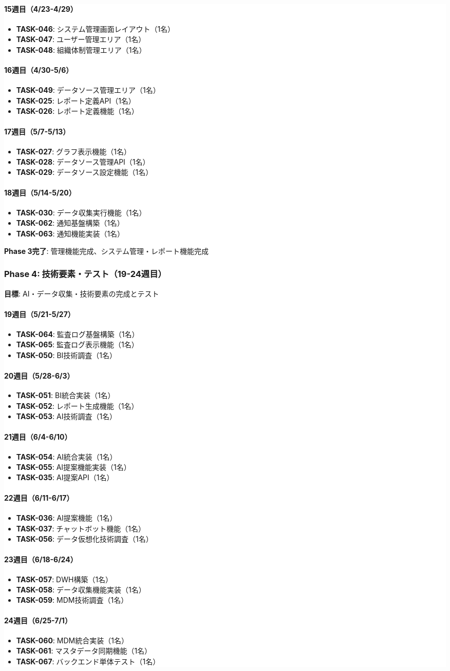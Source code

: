 #### 15週目（4/23-4/29）
- **TASK-046**: システム管理画面レイアウト（1名）
- **TASK-047**: ユーザー管理エリア（1名）
- **TASK-048**: 組織体制管理エリア（1名）

#### 16週目（4/30-5/6）
- **TASK-049**: データソース管理エリア（1名）
- **TASK-025**: レポート定義API（1名）
- **TASK-026**: レポート定義機能（1名）

#### 17週目（5/7-5/13）
- **TASK-027**: グラフ表示機能（1名）
- **TASK-028**: データソース管理API（1名）
- **TASK-029**: データソース設定機能（1名）

#### 18週目（5/14-5/20）
- **TASK-030**: データ収集実行機能（1名）
- **TASK-062**: 通知基盤構築（1名）
- **TASK-063**: 通知機能実装（1名）

**Phase 3完了**: 管理機能完成、システム管理・レポート機能完成

### Phase 4: 技術要素・テスト（19-24週目）
**目標**: AI・データ収集・技術要素の完成とテスト

#### 19週目（5/21-5/27）
- **TASK-064**: 監査ログ基盤構築（1名）
- **TASK-065**: 監査ログ表示機能（1名）
- **TASK-050**: BI技術調査（1名）

#### 20週目（5/28-6/3）
- **TASK-051**: BI統合実装（1名）
- **TASK-052**: レポート生成機能（1名）
- **TASK-053**: AI技術調査（1名）

#### 21週目（6/4-6/10）
- **TASK-054**: AI統合実装（1名）
- **TASK-055**: AI提案機能実装（1名）
- **TASK-035**: AI提案API（1名）

#### 22週目（6/11-6/17）
- **TASK-036**: AI提案機能（1名）
- **TASK-037**: チャットボット機能（1名）
- **TASK-056**: データ仮想化技術調査（1名）

#### 23週目（6/18-6/24）
- **TASK-057**: DWH構築（1名）
- **TASK-058**: データ収集機能実装（1名）
- **TASK-059**: MDM技術調査（1名）

#### 24週目（6/25-7/1）
- **TASK-060**: MDM統合実装（1名）
- **TASK-061**: マスタデータ同期機能（1名）
- **TASK-067**: バックエンド単体テスト（1名）
